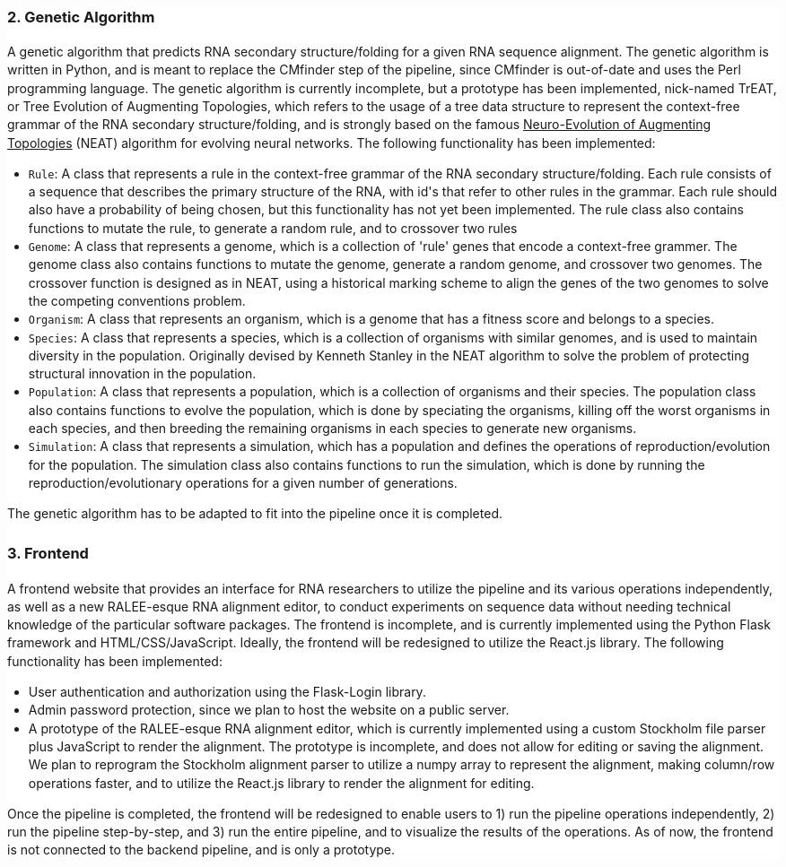 ### 2. Genetic Algorithm
A genetic algorithm that predicts RNA secondary structure/folding for a given RNA sequence alignment. The genetic algorithm is written in Python, and is meant to replace the CMfinder step of the pipeline, since CMfinder is out-of-date and uses the Perl programming language. The genetic algorithm is currently incomplete, but a prototype has been implemented, nick-named TrEAT, or Tree Evolution of Augmenting Topologies, which refers to the usage of a tree data structure to represent the context-free grammar of the RNA secondary structure/folding, and is strongly based on the famous [Neuro-Evolution of Augmenting Topologies](https://nn.cs.utexas.edu/downloads/papers/stanley.ec02.pdf) (NEAT) algorithm for evolving neural networks. The following functionality has been implemented:

- `Rule`: A class that represents a rule in the context-free grammar of the RNA secondary structure/folding. Each rule consists of a sequence that describes the primary structure of the RNA, with id's that refer to other rules in the grammar. Each rule should also have a probability of being chosen, but this functionality has not yet been implemented. The rule class also contains functions to mutate the rule, to generate a random rule, and to crossover two rules
- `Genome`: A class that represents a genome, which is a collection of 'rule' genes that encode a context-free grammer. The genome class also contains functions to mutate the genome, generate a random genome, and crossover two genomes. The crossover function is designed as in NEAT, using a historical marking scheme to align the genes of the two genomes to solve the competing conventions problem.
- `Organism`: A class that represents an organism, which is a genome that has a fitness score and belongs to a species.
- `Species`: A class that represents a species, which is a collection of organisms with similar genomes, and is used to maintain diversity in the population. Originally devised by Kenneth Stanley in the NEAT algorithm to solve the problem of protecting structural innovation in the population.
- `Population`: A class that represents a population, which is a collection of organisms and their species. The population class also contains functions to evolve the population, which is done by speciating the organisms, killing off the worst organisms in each species, and then breeding the remaining organisms in each species to generate new organisms.
- `Simulation`: A class that represents a simulation, which has a population and defines the operations of reproduction/evolution for the population. The simulation class also contains functions to run the simulation, which is done by running the reproduction/evolutionary operations for a given number of generations.

The genetic algorithm has to be adapted to fit into the pipeline once it is completed.

### 3. Frontend
A frontend website that provides an interface for RNA researchers to utilize the pipeline and its various operations independently, as well as a new RALEE-esque RNA alignment editor, to conduct experiments on sequence data without needing technical knowledge of the particular software packages. The frontend is incomplete, and is currently implemented using the Python Flask framework and HTML/CSS/JavaScript. Ideally, the frontend will be redesigned to utilize the React.js library. The following functionality has been implemented:

- User authentication and authorization using the Flask-Login library.
- Admin password protection, since we plan to host the website on a public server.
- A prototype of the RALEE-esque RNA alignment editor, which is currently implemented using a custom Stockholm file parser plus JavaScript to render the alignment. The prototype is incomplete, and does not allow for editing or saving the alignment. We plan to reprogram the Stockholm alignment parser to utilize a numpy array to represent the alignment, making column/row operations faster, and to utilize the React.js library to render the alignment for editing.

Once the pipeline is completed, the frontend will be redesigned to enable users to 1) run the pipeline operations independently, 2) run the pipeline step-by-step, and 3) run the entire pipeline, and to visualize the results of the operations. As of now, the frontend is not connected to the backend pipeline, and is only a prototype.
